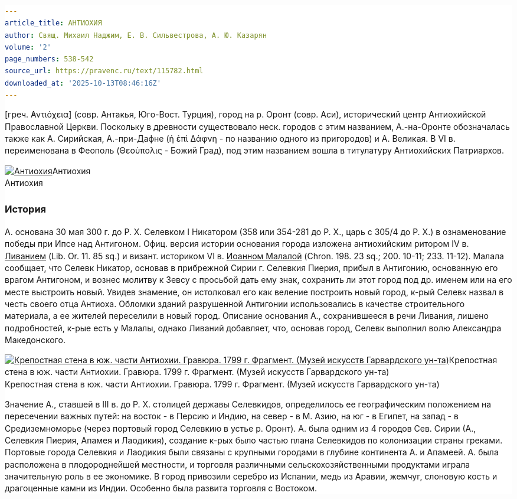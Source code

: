 ```yaml
---
article_title: АНТИОХИЯ
author: Свящ. Михаил Наджим, Е. В. Сильвестрова, А. Ю. Казарян
volume: '2'
page_numbers: 538-542
source_url: https://pravenc.ru/text/115782.html
downloaded_at: '2025-10-13T08:46:16Z'
---
```


[греч. ̓Αντιόχεια] (совр. Антакья, Юго-Вост. Турция), город на р. Оронт (совр. Аси), исторический центр Антиохийской Православной Церкви. Поскольку в древности существовало неск. городов с этим названием, А.-на-Оронте обозначалась также как А. Сирийская, А.-при-Дафне (ἡ ἐπὶ Δάφνη - по названию одного из пригородов) и А. Великая. В VI в. переименована в Феополь (Θεούπολις - Божий Град), под этим названием вошла в титулатуру Антиохийских Патриархов.

[![Антиохия](https://pravenc.ru/data/496/463/1234/i200.jpg "Кликните для увеличения картинки")](https://pravenc.ru/data/496/463/1234/i400.jpg)Антиохия  
Антиохия

### История

А. основана 30 мая 300 г. до Р. Х. Селевком I Никатором (358 или 354-281 до Р. Х., царь с 305/4 до Р. Х.) в ознаменование победы при Ипсе над Антигоном. Офиц. версия истории основания города изложена антиохийским ритором IV в. [Ливанием](https://pravenc.ru/text/Ливанием.html) (Lib. Or. 11. 85 sq.) и визант. историком VI в. [Иоанном Малалой](<https://pravenc.ru/text/Иоанн Малала.html>) (Chron. 198. 23 sq.; 200. 10-11; 233. 11-12). Малала сообщает, что Селевк Никатор, основав в прибрежной Сирии г. Селевкия Пиерия, прибыл в Антигонию, основанную его врагом Антигоном, и вознес молитву к Зевсу с просьбой дать ему знак, сохранить ли этот город под др. именем или на его месте выстроить новый. Увидев знамение, он истолковал его как веление построить новый город, к-рый Селевк назвал в честь своего отца Антиоха. Обломки зданий разрушенной Антигонии использовались в качестве строительного материала, а ее жителей переселили в новый город. Описание основания А., сохранившееся в речи Ливания, лишено подробностей, к-рые есть у Малалы, однако Ливаний добавляет, что, основав город, Селевк выполнил волю Александра Македонского.

[![Крепостная стена в юж. части Антиохии. Гравюра. 1799 г. Фрагмент. (Музей искусств Гарвардского ун-та)](https://pravenc.ru/data/257/448/1234/i200.jpg "Кликните для увеличения картинки")](https://pravenc.ru/data/257/448/1234/i400.jpg)Крепостная стена в юж. части Антиохии. Гравюра. 1799 г. Фрагмент. (Музей искусств Гарвардского ун-та)  
Крепостная стена в юж. части Антиохии. Гравюра. 1799 г. Фрагмент. (Музей искусств Гарвардского ун-та)

Значение А., ставшей в III в. до Р. Х. столицей державы Селевкидов, определилось ее географическим положением на пересечении важных путей: на восток - в Персию и Индию, на север - в М. Азию, на юг - в Египет, на запад - в Средиземноморье (через портовый город Селевкию в устье р. Оронт). А. была одним из 4 городов Сев. Сирии (А., Селевкия Пиерия, Апамея и Лаодикия), создание к-рых было частью плана Селевкидов по колонизации страны греками. Портовые города Селевкия и Лаодикия были связаны с крупными городами в глубине континента А. и Апамеей. А. была расположена в плодороднейшей местности, и торговля различными сельскохозяйственными продуктами играла значительную роль в ее экономике. В город привозили серебро из Испании, медь из Аравии, жемчуг, слоновую кость и драгоценные камни из Индии. Особенно была развита торговля с Востоком.
